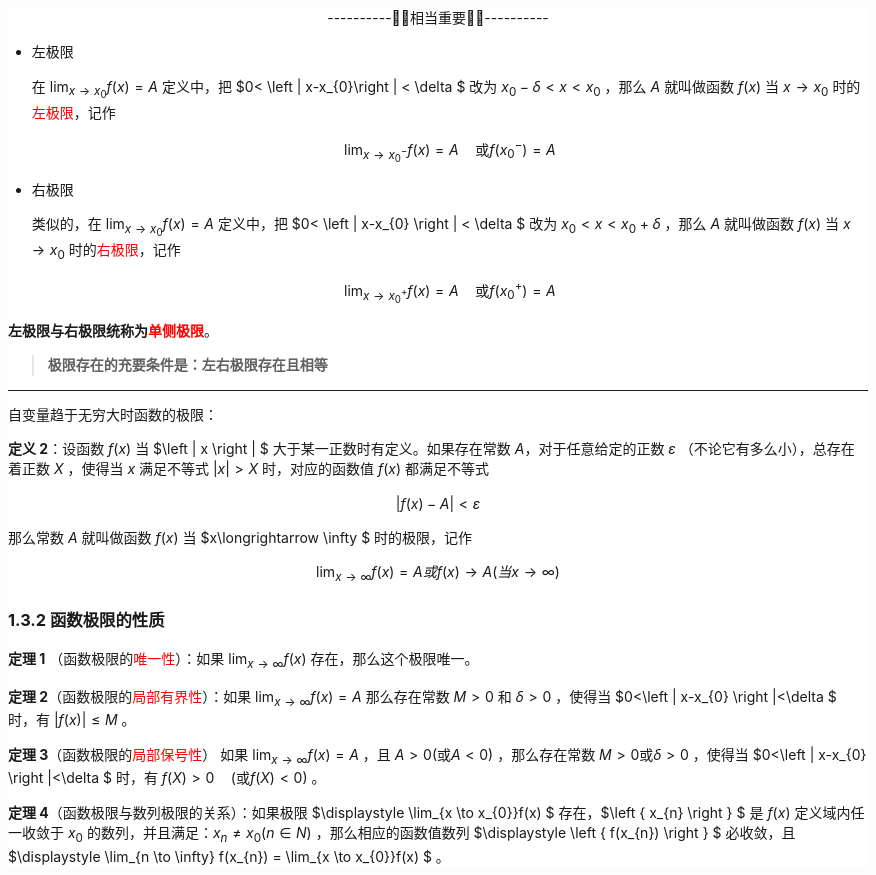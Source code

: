 <div align="center">----------👑👑相当重要👑👑----------</div>

- 左极限

   在 $\displaystyle \lim_{x\to x_{0}}f(x)=A$ 定义中，把 $0< \left | x-x_{0}\right | < \delta $ 改为 $x_{0}-\delta<x<x_{0}$ ，那么 $A$ 就叫做函数 $f(x)$ 当 $x→x_{0}$ 时的<font color='red'>左极限</font>，记作

  $$
  \displaystyle \lim_{x \to x_{0}^{-} } f(x)=A\quad \text{或} f(x_{0}^{-})=A
  $$

- 右极限

   类似的，在 $\lim_{x\to x_{0}}f(x)=A$ 定义中，把 $0< \left | x-x_{0}  \right | < \delta $ 改为 $x_{0} < x< x_{0}+\delta$ ，那么 $A$ 就叫做函数 $f(x)$ 当 $x→x_{0}$ 时的<font color='red'>右极限</font>，记作

  $$
  \displaystyle \lim_{x \to x_{0}^{+} } f(x)=A\quad \text{或} f(x_{0}^{+})=A
  $$

**左极限与右极限统称为<font color='red'>单侧极限</font>**。

> **极限存在的充要条件是：左右极限存在且相等**



---



自变量趋于无穷大时函数的极限：

**定义 2**：设函数 $f(x)$ 当 $\left | x \right | $ 大于某一正数时有定义。如果存在常数 $A$，对于任意给定的正数 $\varepsilon$ （不论它有多么小），总存在着正数 $X$ ，使得当 $x$ 满足不等式 $\left | x \right | >X$ 时，对应的函数值 $f(x)$ 都满足不等式

$$
\displaystyle \left | f(x)-A \right |<\varepsilon
$$

那么常数 $A$ 就叫做函数 $f(x)$ 当 $x\longrightarrow \infty $ 时的极限，记作

$$
\displaystyle \lim_{x \to \infty} f(x) = A或f(x)\to A(当x \to \infty)
$$



### 1.3.2 函数极限的性质

**定理 1** （函数极限的<font color='red'>唯一性</font>）：如果 $\displaystyle \lim_{x \to \infty} f(x)$ 存在，那么这个极限唯一。

**定理 2**（函数极限的<font color='red'>局部有界性</font>）：如果 $\displaystyle \lim_{x \to \infty} f(x) = A$ 那么存在常数 $M>0$ 和 $\delta>0$ ，使得当 $0<\left | x-x_{0} \right |<\delta  $ 时，有 $\displaystyle \left | f(x) \right | \le M$ 。

**定理 3**（函数极限的<font color='red'>局部保号性</font>） 如果 $\displaystyle \lim_{x \to \infty} f(x)=A$ ，且 $A>0(\text{或}A<0)$ ，那么存在常数 $\displaystyle M>0\text{或} \delta >0$ ，使得当 $0<\left | x-x_{0} \right |<\delta  $ 时，有 $\displaystyle f(X)>0\quad(\text{或}f(X)<0)$ 。

**定理 4**（函数极限与数列极限的关系）：如果极限 $\displaystyle \lim_{x \to x_{0}}f(x) $ 存在，$\left \{ x_{n} \right \} $ 是 $f(x)$ 定义域内任一收敛于 $x_{0}$ 的数列，并且满足：$\displaystyle x_{n}\ne x_{0} (n\in N)$ ，那么相应的函数值数列 $\displaystyle \left \{ f(x_{n}) \right \} $ 必收敛，且 $\displaystyle \lim_{n \to \infty} f(x_{n}) = \lim_{x \to x_{0}}f(x) $ 。
